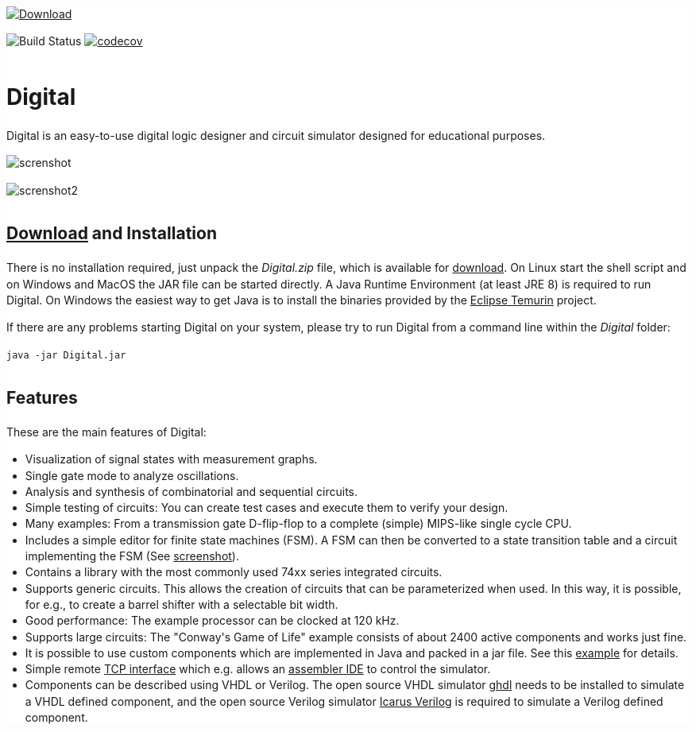 [![Download](distribution/Download.svg)](https://github.com/hneemann/Digital/releases/latest/download/Digital.zip)

![Build Status](https://travis-ci.com/hneemann/Digital.svg?branch=master)
[![codecov](https://codecov.io/gh/hneemann/Digital/branch/master/graph/badge.svg)](https://codecov.io/gh/hneemann/Digital)

# Digital #

Digital is an easy-to-use digital logic designer and circuit simulator designed for educational purposes.

![screnshot](distribution/screenshot.png)

![screnshot2](distribution/screenshot2.png)

## [Download](https://github.com/hneemann/Digital/releases/latest/download/Digital.zip) and Installation ##

There is no installation required, just unpack the *Digital.zip* file, which is available
for [download](https://github.com/hneemann/Digital/releases/latest/download/Digital.zip). On Linux start the shell
script and on Windows and MacOS the JAR file can be started directly. A Java Runtime Environment (at least JRE 8) is
required to run Digital. On Windows the easiest way to get Java is to install the binaries provided by the
[Eclipse Temurin](https://adoptium.net/) project.

If there are any problems starting Digital on your system, please try to run Digital from a command line within the
*Digital* folder:

```
java -jar Digital.jar
```

## Features ##

These are the main features of Digital:

- Visualization of signal states with measurement graphs.
- Single gate mode to analyze oscillations.
- Analysis and synthesis of combinatorial and sequential circuits.
- Simple testing of circuits: You can create test cases and execute them to verify your design.
- Many examples: From a transmission gate D-flip-flop to a complete (simple) MIPS-like single cycle CPU.
- Includes a simple editor for finite state machines (FSM). A FSM can then be converted to a state transition table and a circuit implementing the FSM (See [screenshot](#additional-screenshots)).
- Contains a library with the most commonly used 74xx series integrated circuits.
- Supports generic circuits. This allows the creation of circuits that can be parameterized when used. In this way, it is possible, for e.g., to create a barrel shifter with a selectable bit width.
- Good performance: The example processor can be clocked at 120 kHz.
- Supports large circuits: The "Conway's Game of Life" example consists of about 2400 active components and works just fine.
- It is possible to use custom components which are implemented in Java and packed in a jar file. See this [example](https://github.com/hneemann/digitalCustomComponents) for details.   
- Simple remote [TCP interface](https://github.com/hneemann/Assembler/blob/master/src/main/java/de/neemann/assembler/gui/RemoteInterface.java)
  which e.g. allows an [assembler IDE](https://github.com/hneemann/Assembler) to control the simulator.
- Components can be described using VHDL or Verilog. The open source VHDL simulator [ghdl](http://ghdl.free.fr/)
  needs to be installed to simulate a VHDL defined component, and the open source Verilog simulator
  [Icarus Verilog](http://iverilog.icarus.com/) is required to simulate a Verilog defined component.